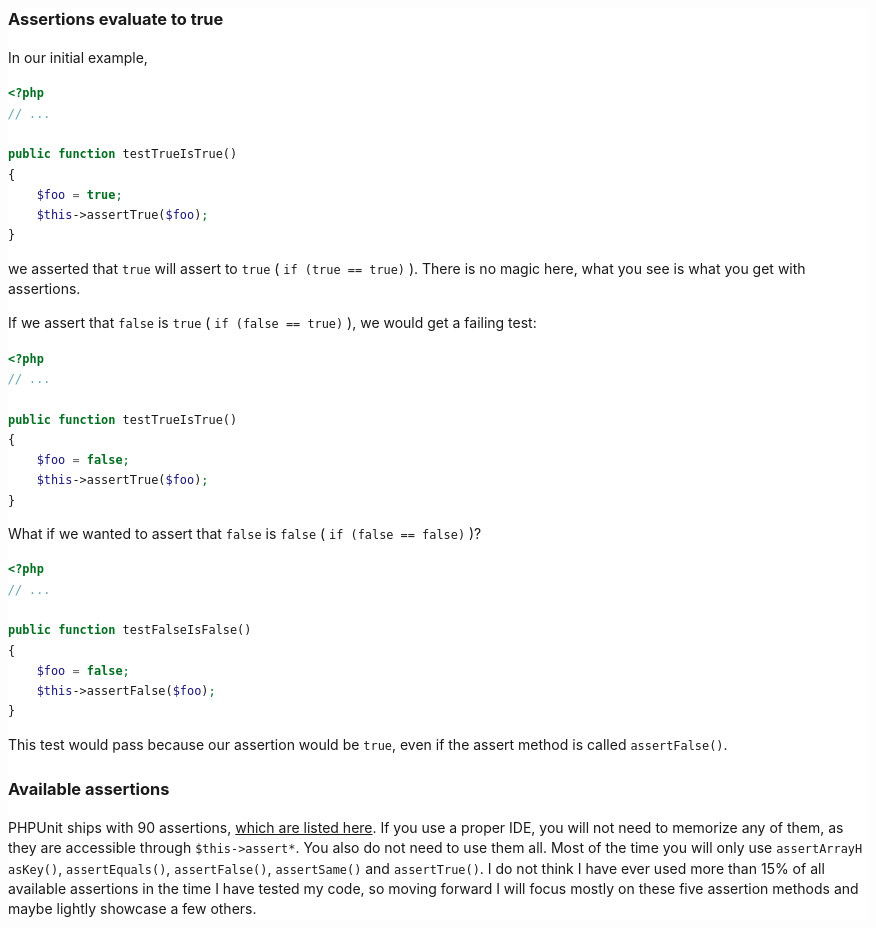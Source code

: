 ### Assertions evaluate to true

In our initial example,

```php
<?php
// ...

public function testTrueIsTrue()
{
    $foo = true;
    $this->assertTrue($foo);
}
```

we asserted that `true` will assert to `true` ( `if (true == true)` ). There is no
magic here, what you see is what you get with assertions.

If we assert that `false` is `true` ( `if (false == true)` ), we would get a failing
test:

```php
<?php
// ...

public function testTrueIsTrue()
{
    $foo = false;
    $this->assertTrue($foo);
}
```

What if we wanted to assert that `false` is `false` ( `if (false == false)` )?

```php
<?php
// ...

public function testFalseIsFalse()
{
    $foo = false;
    $this->assertFalse($foo);
}
```

This test would pass because our assertion would be `true`, even if the assert
method is called `assertFalse()`.

### Available assertions

PHPUnit ships with 90 assertions,
[which are listed here](http://www.phpunit.de/manual/current/en/appendixes.assertions.html).
If you use a proper IDE, you will not need to memorize any of them, as they are
accessible through `$this->assert*`. You also do not need to use them all. Most of
the time you will only use `assertArrayHasKey()`, `assertEquals()`, `assertFalse()`,
`assertSame()` and `assertTrue()`. I do not think I have ever used more than 15% of
all available assertions in the time I have tested my code, so moving forward I will
focus mostly on these five assertion methods and maybe lightly showcase a few others.
